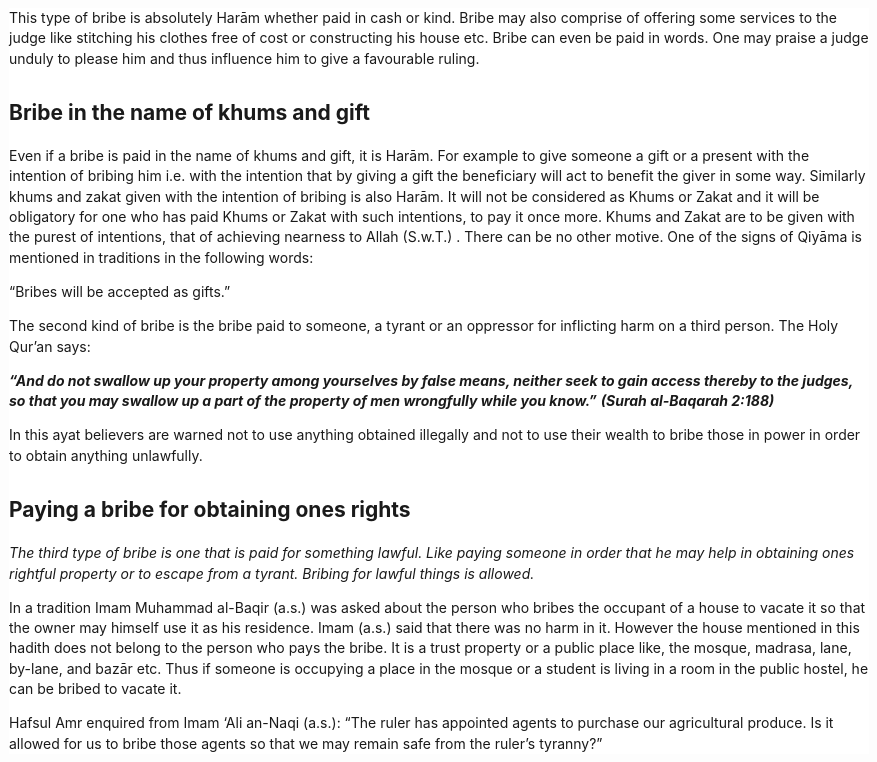 This type of bribe is absolutely Harām whether paid in cash or kind.
Bribe may also comprise of offering some services to the judge like
stitching his clothes free of cost or constructing his house etc. Bribe
can even be paid in words. One may praise a judge unduly to please him
and thus influence him to give a favourable ruling.

Bribe in the name of khums and gift
-----------------------------------

Even if a bribe is paid in the name of khums and gift, it is Harām. For
example to give someone a gift or a present with the intention of
bribing him i.e. with the intention that by giving a gift the
beneficiary will act to benefit the giver in some way. Similarly khums
and zakat given with the intention of bribing is also Harām. It will not
be considered as Khums or Zakat and it will be obligatory for one who
has paid Khums or Zakat with such intentions, to pay it once more. Khums
and Zakat are to be given with the purest of intentions, that of
achieving nearness to Allah (S.w.T.) . There can be no other motive. One
of the signs of Qiyāma is mentioned in traditions in the following
words:

“Bribes will be accepted as gifts.”

The second kind of bribe is the bribe paid to someone, a tyrant or an
oppressor for inflicting harm on a third person. The Holy Qur’an says:

***“And do not swallow up your property among yourselves by false means,
neither seek to gain access thereby to the judges, so that you may
swallow up a part of the property of men wrongfully while you know.”***
***(Surah al-Baqarah 2:188)***

In this ayat believers are warned not to use anything obtained illegally
and not to use their wealth to bribe those in power in order to obtain
anything unlawfully.

Paying a bribe for obtaining ones rights
----------------------------------------

*The third type of bribe is one that is paid for something lawful. Like
paying someone in order that he may help in obtaining ones rightful
property or to escape from a tyrant. Bribing for lawful things is
allowed.*

In a tradition Imam Muhammad al-Baqir (a.s.) was asked about the person
who bribes the occupant of a house to vacate it so that the owner may
himself use it as his residence. Imam (a.s.) said that there was no harm
in it. However the house mentioned in this hadith does not belong to the
person who pays the bribe. It is a trust property or a public place
like, the mosque, madrasa, lane, by-lane, and bazār etc. Thus if someone
is occupying a place in the mosque or a student is living in a room in
the public hostel, he can be bribed to vacate it.

Hafsul Amr enquired from Imam ‘Ali an-Naqi (a.s.): “The ruler has
appointed agents to purchase our agricultural produce. Is it allowed for
us to bribe those agents so that we may remain safe from the ruler’s
tyranny?”
